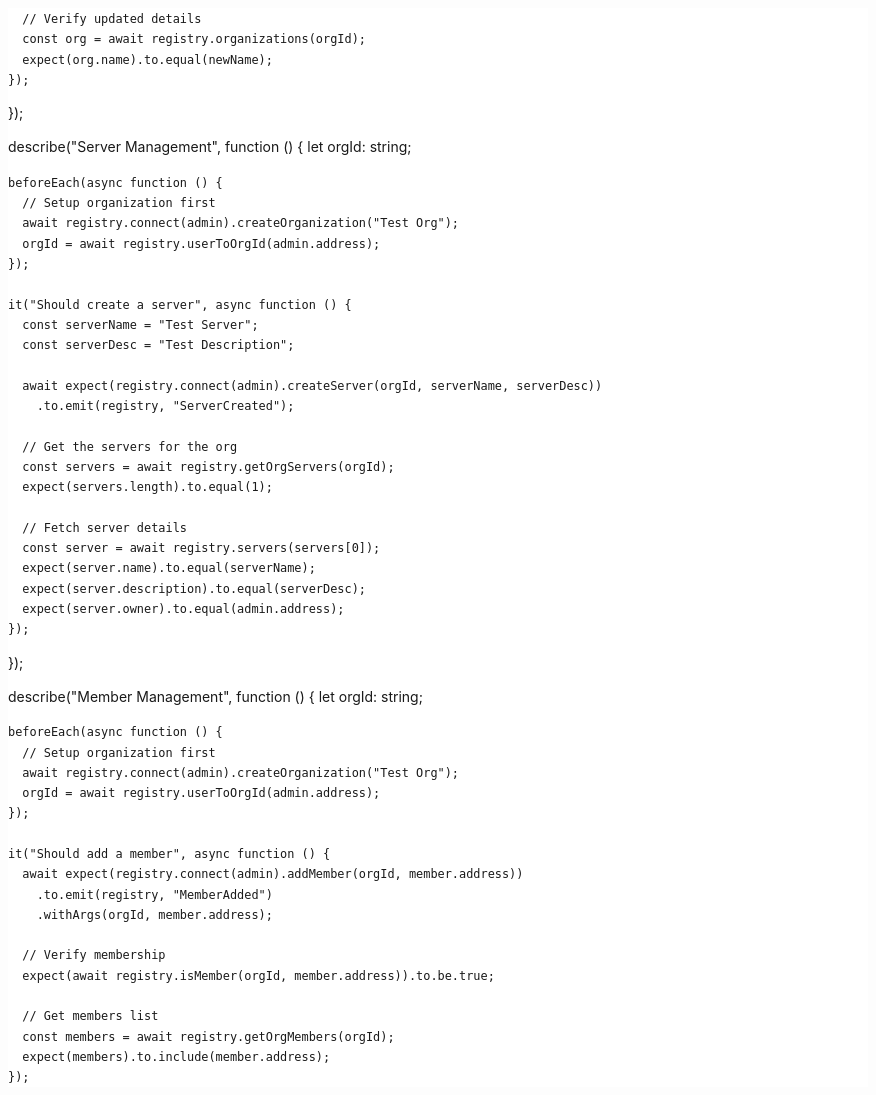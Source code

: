       // Verify updated details
      const org = await registry.organizations(orgId);
      expect(org.name).to.equal(newName);
    });
  });

  describe("Server Management", function () {
    let orgId: string;
    
    beforeEach(async function () {
      // Setup organization first
      await registry.connect(admin).createOrganization("Test Org");
      orgId = await registry.userToOrgId(admin.address);
    });
    
    it("Should create a server", async function () {
      const serverName = "Test Server";
      const serverDesc = "Test Description";
      
      await expect(registry.connect(admin).createServer(orgId, serverName, serverDesc))
        .to.emit(registry, "ServerCreated");
      
      // Get the servers for the org
      const servers = await registry.getOrgServers(orgId);
      expect(servers.length).to.equal(1);
      
      // Fetch server details
      const server = await registry.servers(servers[0]);
      expect(server.name).to.equal(serverName);
      expect(server.description).to.equal(serverDesc);
      expect(server.owner).to.equal(admin.address);
    });
  });

  describe("Member Management", function () {
    let orgId: string;
    
    beforeEach(async function () {
      // Setup organization first
      await registry.connect(admin).createOrganization("Test Org");
      orgId = await registry.userToOrgId(admin.address);
    });
    
    it("Should add a member", async function () {
      await expect(registry.connect(admin).addMember(orgId, member.address))
        .to.emit(registry, "MemberAdded")
        .withArgs(orgId, member.address);
      
      // Verify membership
      expect(await registry.isMember(orgId, member.address)).to.be.true;
      
      // Get members list
      const members = await registry.getOrgMembers(orgId);
      expect(members).to.include(member.address);
    });
    